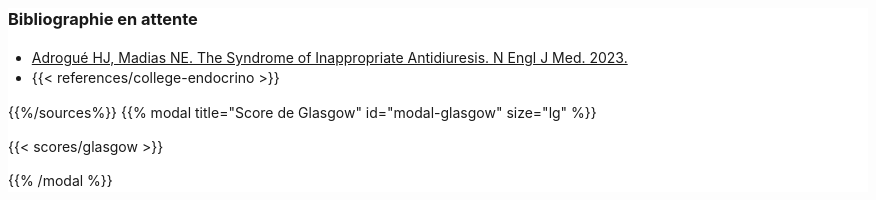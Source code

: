 ### Bibliographie en attente

- [Adrogué HJ, Madias NE. The Syndrome of Inappropriate Antidiuresis. N Engl J Med. 2023.](https://www.nejm.org/doi/full/10.1056/NEJMcp2210411)
- {{< references/college-endocrino >}}

{{%/sources%}}
{{% modal title="Score de Glasgow" id="modal-glasgow" size="lg" %}}

{{< scores/glasgow >}}

{{% /modal %}}
